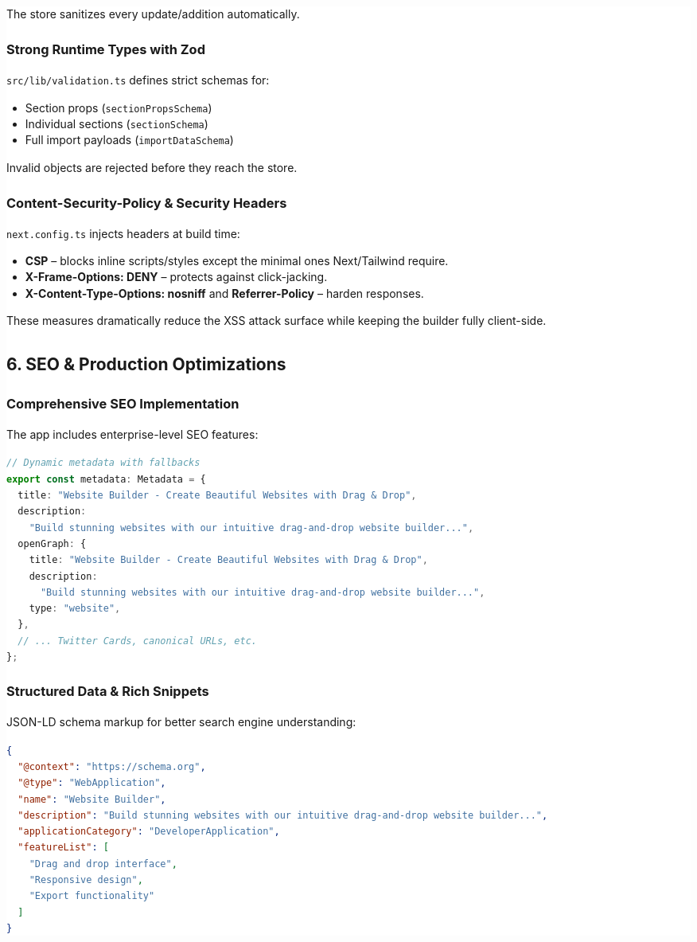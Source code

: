 The store sanitizes every update/addition automatically.

### Strong Runtime Types with Zod

`src/lib/validation.ts` defines strict schemas for:

- Section props (`sectionPropsSchema`)
- Individual sections (`sectionSchema`)
- Full import payloads (`importDataSchema`)

Invalid objects are rejected before they reach the store.

### Content-Security-Policy & Security Headers

`next.config.ts` injects headers at build time:

- **CSP** – blocks inline scripts/styles except the minimal ones Next/Tailwind require.
- **X-Frame-Options: DENY** – protects against click-jacking.
- **X-Content-Type-Options: nosniff** and **Referrer-Policy** – harden responses.

These measures dramatically reduce the XSS attack surface while keeping the builder fully client-side.

## 6. SEO & Production Optimizations

### Comprehensive SEO Implementation

The app includes enterprise-level SEO features:

```ts
// Dynamic metadata with fallbacks
export const metadata: Metadata = {
  title: "Website Builder - Create Beautiful Websites with Drag & Drop",
  description:
    "Build stunning websites with our intuitive drag-and-drop website builder...",
  openGraph: {
    title: "Website Builder - Create Beautiful Websites with Drag & Drop",
    description:
      "Build stunning websites with our intuitive drag-and-drop website builder...",
    type: "website",
  },
  // ... Twitter Cards, canonical URLs, etc.
};
```

### Structured Data & Rich Snippets

JSON-LD schema markup for better search engine understanding:

```json
{
  "@context": "https://schema.org",
  "@type": "WebApplication",
  "name": "Website Builder",
  "description": "Build stunning websites with our intuitive drag-and-drop website builder...",
  "applicationCategory": "DeveloperApplication",
  "featureList": [
    "Drag and drop interface",
    "Responsive design",
    "Export functionality"
  ]
}
```
